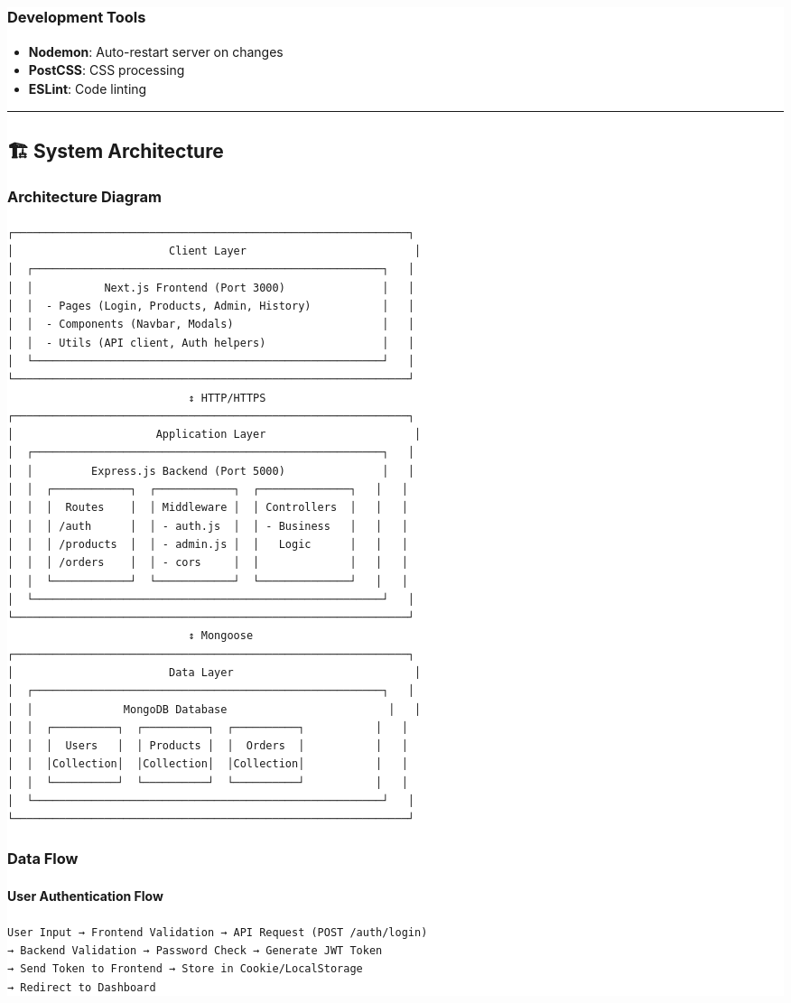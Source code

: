 ### Development Tools
- **Nodemon**: Auto-restart server on changes
- **PostCSS**: CSS processing
- **ESLint**: Code linting

---

## 🏗 System Architecture

### Architecture Diagram
```
┌─────────────────────────────────────────────────────────────┐
│                        Client Layer                          │
│  ┌──────────────────────────────────────────────────────┐   │
│  │           Next.js Frontend (Port 3000)               │   │
│  │  - Pages (Login, Products, Admin, History)           │   │
│  │  - Components (Navbar, Modals)                       │   │
│  │  - Utils (API client, Auth helpers)                  │   │
│  └──────────────────────────────────────────────────────┘   │
└─────────────────────────────────────────────────────────────┘
                            ↕ HTTP/HTTPS
┌─────────────────────────────────────────────────────────────┐
│                      Application Layer                       │
│  ┌──────────────────────────────────────────────────────┐   │
│  │         Express.js Backend (Port 5000)               │   │
│  │  ┌────────────┐  ┌────────────┐  ┌──────────────┐   │   │
│  │  │  Routes    │  │ Middleware │  │ Controllers  │   │   │
│  │  │ /auth      │  │ - auth.js  │  │ - Business   │   │   │
│  │  │ /products  │  │ - admin.js │  │   Logic      │   │   │
│  │  │ /orders    │  │ - cors     │  │              │   │   │
│  │  └────────────┘  └────────────┘  └──────────────┘   │   │
│  └──────────────────────────────────────────────────────┘   │
└─────────────────────────────────────────────────────────────┘
                            ↕ Mongoose
┌─────────────────────────────────────────────────────────────┐
│                        Data Layer                            │
│  ┌──────────────────────────────────────────────────────┐   │
│  │              MongoDB Database                         │   │
│  │  ┌──────────┐  ┌──────────┐  ┌──────────┐           │   │
│  │  │  Users   │  │ Products │  │  Orders  │           │   │
│  │  │Collection│  │Collection│  │Collection│           │   │
│  │  └──────────┘  └──────────┘  └──────────┘           │   │
│  └──────────────────────────────────────────────────────┘   │
└─────────────────────────────────────────────────────────────┘
```

### Data Flow

#### User Authentication Flow
```
User Input → Frontend Validation → API Request (POST /auth/login)
→ Backend Validation → Password Check → Generate JWT Token
→ Send Token to Frontend → Store in Cookie/LocalStorage
→ Redirect to Dashboard
```
